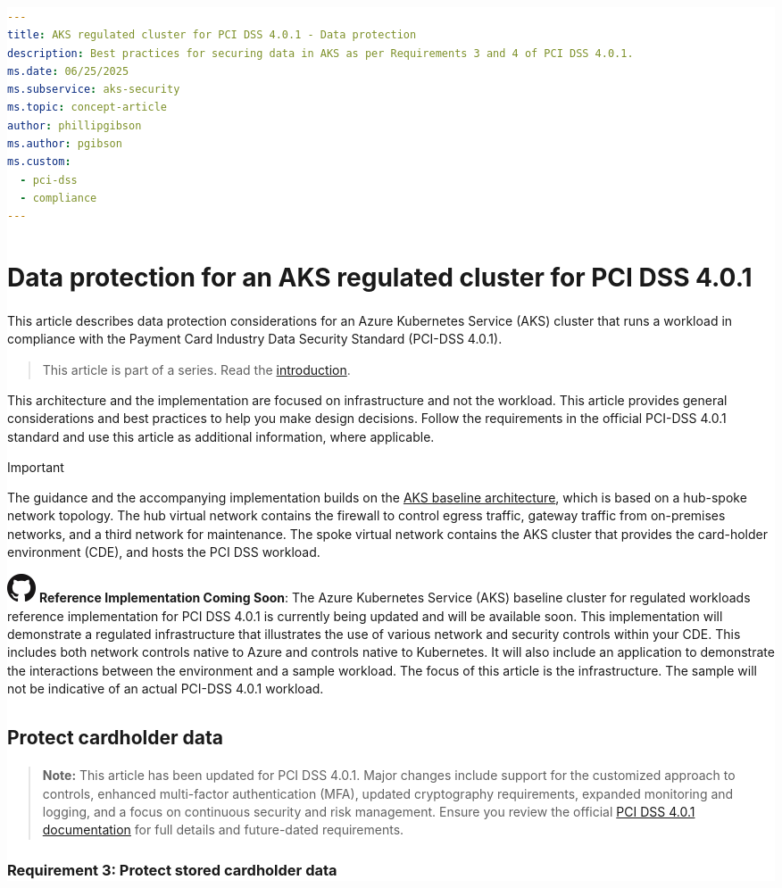 ```yaml
---
title: AKS regulated cluster for PCI DSS 4.0.1 - Data protection
description: Best practices for securing data in AKS as per Requirements 3 and 4 of PCI DSS 4.0.1.
ms.date: 06/25/2025
ms.subservice: aks-security
ms.topic: concept-article
author: phillipgibson
ms.author: pgibson
ms.custom:
  - pci-dss
  - compliance
---
```


# Data protection for an AKS regulated cluster for PCI DSS 4.0.1

This article describes data protection considerations for an Azure Kubernetes Service (AKS) cluster that runs a workload in compliance with the Payment Card Industry Data Security Standard (PCI-DSS 4.0.1).

> This article is part of a series. Read the [introduction](pci-dss-intro.md).

This architecture and the implementation are focused on infrastructure and not the workload. This article provides general considerations and best practices to help you make design decisions. Follow the requirements in the official PCI-DSS 4.0.1 standard and use this article as additional information, where applicable.

> [!IMPORTANT]
>
> The guidance and the accompanying implementation builds on the [AKS baseline architecture](/azure/architecture/reference-architectures/containers/aks/baseline-aks), which is based on a hub-spoke network topology. The hub virtual network contains the firewall to control egress traffic, gateway traffic from on-premises networks, and a third network for maintenance. The spoke virtual network contains the AKS cluster that provides the card-holder environment (CDE), and hosts the PCI DSS workload.
>
> ![GitHub logo](media/pci-dss/github.png) **Reference Implementation Coming Soon**: The Azure Kubernetes Service (AKS) baseline cluster for regulated workloads reference implementation for PCI DSS 4.0.1 is currently being updated and will be available soon. This implementation will demonstrate a regulated infrastructure that illustrates the use of various network and security controls within your CDE. This includes both network controls native to Azure and controls native to Kubernetes. It will also include an application to demonstrate the interactions between the environment and a sample workload. The focus of this article is the infrastructure. The sample will not be indicative of an actual PCI-DSS 4.0.1 workload.

## Protect cardholder data

> **Note:** This article has been updated for PCI DSS 4.0.1. Major changes include support for the customized approach to controls, enhanced multi-factor authentication (MFA), updated cryptography requirements, expanded monitoring and logging, and a focus on continuous security and risk management. Ensure you review the official [PCI DSS 4.0.1 documentation](https://www.pcisecuritystandards.org/document_library) for full details and future-dated requirements.

### Requirement 3: Protect stored cardholder data
